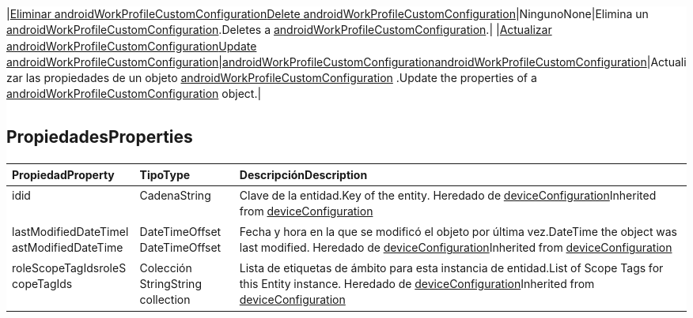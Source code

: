 |[<span data-ttu-id="1c706-122">Eliminar androidWorkProfileCustomConfiguration</span><span class="sxs-lookup"><span data-stu-id="1c706-122">Delete androidWorkProfileCustomConfiguration</span></span>](../api/intune-deviceconfig-androidworkprofilecustomconfiguration-delete.md)|<span data-ttu-id="1c706-123">Ninguno</span><span class="sxs-lookup"><span data-stu-id="1c706-123">None</span></span>|<span data-ttu-id="1c706-124">Elimina un [androidWorkProfileCustomConfiguration](../resources/intune-deviceconfig-androidworkprofilecustomconfiguration.md).</span><span class="sxs-lookup"><span data-stu-id="1c706-124">Deletes a [androidWorkProfileCustomConfiguration](../resources/intune-deviceconfig-androidworkprofilecustomconfiguration.md).</span></span>|
|[<span data-ttu-id="1c706-125">Actualizar androidWorkProfileCustomConfiguration</span><span class="sxs-lookup"><span data-stu-id="1c706-125">Update androidWorkProfileCustomConfiguration</span></span>](../api/intune-deviceconfig-androidworkprofilecustomconfiguration-update.md)|[<span data-ttu-id="1c706-126">androidWorkProfileCustomConfiguration</span><span class="sxs-lookup"><span data-stu-id="1c706-126">androidWorkProfileCustomConfiguration</span></span>](../resources/intune-deviceconfig-androidworkprofilecustomconfiguration.md)|<span data-ttu-id="1c706-127">Actualizar las propiedades de un objeto [androidWorkProfileCustomConfiguration](../resources/intune-deviceconfig-androidworkprofilecustomconfiguration.md) .</span><span class="sxs-lookup"><span data-stu-id="1c706-127">Update the properties of a [androidWorkProfileCustomConfiguration](../resources/intune-deviceconfig-androidworkprofilecustomconfiguration.md) object.</span></span>|

## <a name="properties"></a><span data-ttu-id="1c706-128">Propiedades</span><span class="sxs-lookup"><span data-stu-id="1c706-128">Properties</span></span>
|<span data-ttu-id="1c706-129">Propiedad</span><span class="sxs-lookup"><span data-stu-id="1c706-129">Property</span></span>|<span data-ttu-id="1c706-130">Tipo</span><span class="sxs-lookup"><span data-stu-id="1c706-130">Type</span></span>|<span data-ttu-id="1c706-131">Descripción</span><span class="sxs-lookup"><span data-stu-id="1c706-131">Description</span></span>|
|:---|:---|:---|
|<span data-ttu-id="1c706-132">id</span><span class="sxs-lookup"><span data-stu-id="1c706-132">id</span></span>|<span data-ttu-id="1c706-133">Cadena</span><span class="sxs-lookup"><span data-stu-id="1c706-133">String</span></span>|<span data-ttu-id="1c706-134">Clave de la entidad.</span><span class="sxs-lookup"><span data-stu-id="1c706-134">Key of the entity.</span></span> <span data-ttu-id="1c706-135">Heredado de [deviceConfiguration](../resources/intune-deviceconfig-deviceconfiguration.md)</span><span class="sxs-lookup"><span data-stu-id="1c706-135">Inherited from [deviceConfiguration](../resources/intune-deviceconfig-deviceconfiguration.md)</span></span>|
|<span data-ttu-id="1c706-136">lastModifiedDateTime</span><span class="sxs-lookup"><span data-stu-id="1c706-136">lastModifiedDateTime</span></span>|<span data-ttu-id="1c706-137">DateTimeOffset</span><span class="sxs-lookup"><span data-stu-id="1c706-137">DateTimeOffset</span></span>|<span data-ttu-id="1c706-138">Fecha y hora en la que se modificó el objeto por última vez.</span><span class="sxs-lookup"><span data-stu-id="1c706-138">DateTime the object was last modified.</span></span> <span data-ttu-id="1c706-139">Heredado de [deviceConfiguration](../resources/intune-deviceconfig-deviceconfiguration.md)</span><span class="sxs-lookup"><span data-stu-id="1c706-139">Inherited from [deviceConfiguration](../resources/intune-deviceconfig-deviceconfiguration.md)</span></span>|
|<span data-ttu-id="1c706-140">roleScopeTagIds</span><span class="sxs-lookup"><span data-stu-id="1c706-140">roleScopeTagIds</span></span>|<span data-ttu-id="1c706-141">Colección String</span><span class="sxs-lookup"><span data-stu-id="1c706-141">String collection</span></span>|<span data-ttu-id="1c706-142">Lista de etiquetas de ámbito para esta instancia de entidad.</span><span class="sxs-lookup"><span data-stu-id="1c706-142">List of Scope Tags for this Entity instance.</span></span> <span data-ttu-id="1c706-143">Heredado de [deviceConfiguration](../resources/intune-deviceconfig-deviceconfiguration.md)</span><span class="sxs-lookup"><span data-stu-id="1c706-143">Inherited from [deviceConfiguration](../resources/intune-deviceconfig-deviceconfiguration.md)</span></span>|